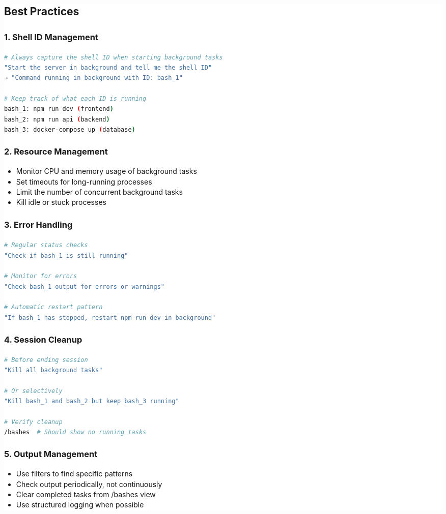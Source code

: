 ## Best Practices

### 1. **Shell ID Management**
```bash
# Always capture the shell ID when starting background tasks
"Start the server in background and tell me the shell ID"
→ "Command running in background with ID: bash_1"

# Keep track of what each ID is running
bash_1: npm run dev (frontend)
bash_2: npm run api (backend)
bash_3: docker-compose up (database)
```

### 2. **Resource Management**
- Monitor CPU and memory usage of background tasks
- Set timeouts for long-running processes
- Limit the number of concurrent background tasks
- Kill idle or stuck processes

### 3. **Error Handling**
```bash
# Regular status checks
"Check if bash_1 is still running"

# Monitor for errors
"Check bash_1 output for errors or warnings"

# Automatic restart pattern
"If bash_1 has stopped, restart npm run dev in background"
```

### 4. **Session Cleanup**
```bash
# Before ending session
"Kill all background tasks"

# Or selectively
"Kill bash_1 and bash_2 but keep bash_3 running"

# Verify cleanup
/bashes  # Should show no running tasks
```

### 5. **Output Management**
- Use filters to find specific patterns
- Check output periodically, not continuously
- Clear completed tasks from /bashes view
- Use structured logging when possible
